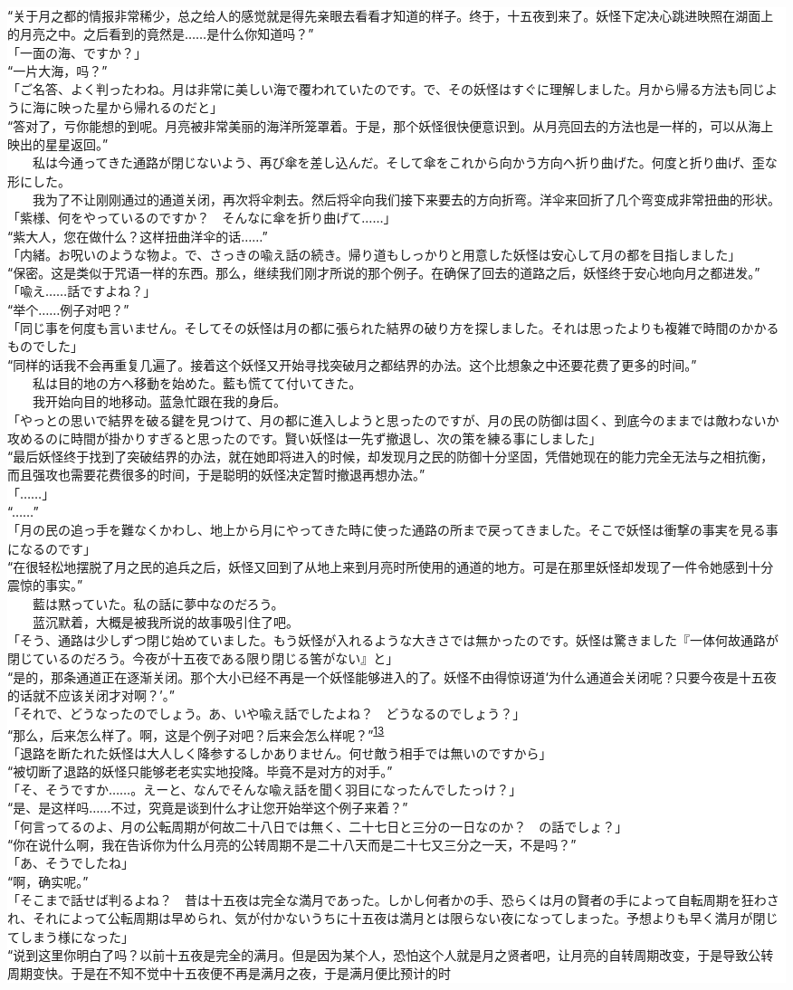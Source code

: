 <td class="tt-zh" lang="zh"><div class="poem">“关于月之都的情报非常稀少，总之给人的感觉就是得先亲眼去看看才知道的样子。终于，十五夜到来了。妖怪下定决心跳进映照在湖面上的月亮之中。之后看到的竟然是……是什么你知道吗？”</div></td></tr><tr class="tt-content" id="=-165" data-pos="&#91;&quot;=&quot;,165&#93;"><td class="tt-ja" lang="ja"><div class="poem">「一面の海、ですか？」</div></td><td class="tt-zh" lang="zh"><div class="poem">“一片大海，吗？”</div></td></tr><tr class="tt-content" id="=-166" data-pos="&#91;&quot;=&quot;,166&#93;"><td class="tt-ja" lang="ja"><div class="poem">「ご名答、よく判ったわね。月は非常に美しい海で覆われていたのです。で、その妖怪はすぐに理解しました。月から帰る方法も同じように海に映った星から帰れるのだと」</div></td><td class="tt-zh" lang="zh"><div class="poem">“答对了，亏你能想的到呢。月亮被非常美丽的海洋所笼罩着。于是，那个妖怪很快便意识到。从月亮回去的方法也是一样的，可以从海上映出的星星返回。”</div></td></tr><tr class="tt-content" id="=-167" data-pos="&#91;&quot;=&quot;,167&#93;"><td class="tt-ja" lang="ja"><div class="poem">　　私は今通ってきた通路が閉じないよう、再び傘を差し込んだ。そして傘をこれから向かう方向へ折り曲げた。何度と折り曲げ、歪な形にした。</div></td><td class="tt-zh" lang="zh"><div class="poem">　　我为了不让刚刚通过的通道关闭，再次将伞刺去。然后将伞向我们接下来要去的方向折弯。洋伞来回折了几个弯变成非常扭曲的形状。</div></td></tr><tr class="tt-content" id="=-168" data-pos="&#91;&quot;=&quot;,168&#93;"><td class="tt-ja" lang="ja"><div class="poem">「紫様、何をやっているのですか？　そんなに傘を折り曲げて……」</div></td><td class="tt-zh" lang="zh"><div class="poem">“紫大人，您在做什么？这样扭曲洋伞的话……”</div></td></tr><tr class="tt-content" id="=-169" data-pos="&#91;&quot;=&quot;,169&#93;"><td class="tt-ja" lang="ja"><div class="poem">「内緒。お呪いのような物よ。で、さっきの喩え話の続き。帰り道もしっかりと用意した妖怪は安心して月の都を目指しました」</div></td><td class="tt-zh" lang="zh"><div class="poem">“保密。这是类似于咒语一样的东西。那么，继续我们刚才所说的那个例子。在确保了回去的道路之后，妖怪终于安心地向月之都进发。”</div></td></tr><tr class="tt-content" id="=-170" data-pos="&#91;&quot;=&quot;,170&#93;"><td class="tt-ja" lang="ja"><div class="poem">「喩え……話ですよね？」</div></td><td class="tt-zh" lang="zh"><div class="poem">“举个……例子对吧？”</div></td></tr><tr class="tt-content" id="=-171" data-pos="&#91;&quot;=&quot;,171&#93;"><td class="tt-ja" lang="ja"><div class="poem">「同じ事を何度も言いません。そしてその妖怪は月の都に張られた結界の破り方を探しました。それは思ったよりも複雑で時間のかかるものでした」</div></td><td class="tt-zh" lang="zh"><div class="poem">“同样的话我不会再重复几遍了。接着这个妖怪又开始寻找突破月之都结界的办法。这个比想象之中还要花费了更多的时间。”</div></td></tr><tr class="tt-content" id="=-172" data-pos="&#91;&quot;=&quot;,172&#93;"><td class="tt-ja" lang="ja"><div class="poem">　　私は目的地の方へ移動を始めた。藍も慌てて付いてきた。</div></td><td class="tt-zh" lang="zh"><div class="poem">　　我开始向目的地移动。蓝急忙跟在我的身后。</div></td></tr><tr class="tt-content" id="=-173" data-pos="&#91;&quot;=&quot;,173&#93;"><td class="tt-ja" lang="ja"><div class="poem">「やっとの思いで結界を破る鍵を見つけて、月の都に進入しようと思ったのですが、月の民の防御は固く、到底今のままでは敵わないか攻めるのに時間が掛かりすぎると思ったのです。賢い妖怪は一先ず撤退し、次の策を練る事にしました」</div></td><td class="tt-zh" lang="zh"><div class="poem">“最后妖怪终于找到了突破结界的办法，就在她即将进入的时候，却发现月之民的防御十分坚固，凭借她现在的能力完全无法与之相抗衡，而且强攻也需要花费很多的时间，于是聪明的妖怪决定暂时撤退再想办法。”</div></td></tr><tr class="tt-content" id="=-174" data-pos="&#91;&quot;=&quot;,174&#93;"><td class="tt-ja" lang="ja"><div class="poem">「……」</div></td><td class="tt-zh" lang="zh"><div class="poem">“……”</div></td></tr><tr class="tt-content" id="=-175" data-pos="&#91;&quot;=&quot;,175&#93;"><td class="tt-ja" lang="ja"><div class="poem">「月の民の追っ手を難なくかわし、地上から月にやってきた時に使った通路の所まで戻ってきました。そこで妖怪は衝撃の事実を見る事になるのです」</div></td><td class="tt-zh" lang="zh"><div class="poem">“在很轻松地摆脱了月之民的追兵之后，妖怪又回到了从地上来到月亮时所使用的通道的地方。可是在那里妖怪却发现了一件令她感到十分震惊的事实。”</div></td></tr><tr class="tt-content" id="=-176" data-pos="&#91;&quot;=&quot;,176&#93;"><td class="tt-ja" lang="ja"><div class="poem">　　藍は黙っていた。私の話に夢中なのだろう。</div></td><td class="tt-zh" lang="zh"><div class="poem">　　蓝沉默着，大概是被我所说的故事吸引住了吧。</div></td></tr><tr class="tt-content" id="=-177" data-pos="&#91;&quot;=&quot;,177&#93;"><td class="tt-ja" lang="ja"><div class="poem">「そう、通路は少しずつ閉じ始めていました。もう妖怪が入れるような大きさでは無かったのです。妖怪は驚きました『一体何故通路が閉じているのだろう。今夜が十五夜である限り閉じる筈がない』と」</div></td><td class="tt-zh" lang="zh"><div class="poem">“是的，那条通道正在逐渐关闭。那个大小已经不再是一个妖怪能够进入的了。妖怪不由得惊讶道‘为什么通道会关闭呢？只要今夜是十五夜的话就不应该关闭才对啊？’。”</div></td></tr><tr class="tt-content" id="=-178" data-pos="&#91;&quot;=&quot;,178&#93;"><td class="tt-ja" lang="ja"><div class="poem">「それで、どうなったのでしょう。あ、いや喩え話でしたよね？　どうなるのでしょう？」</div></td><td class="tt-zh" lang="zh"><div class="poem">“那么，后来怎么样了。啊，这是个例子对吧？后来会怎么样呢？”<sup id="cite_ref-13" class="reference"><a href="#cite_note-13">13</a></sup></div></td></tr><tr class="tt-content" id="=-179" data-pos="&#91;&quot;=&quot;,179&#93;"><td class="tt-ja" lang="ja"><div class="poem">「退路を断たれた妖怪は大人しく降参するしかありません。何せ敵う相手では無いのですから」</div></td><td class="tt-zh" lang="zh"><div class="poem">“被切断了退路的妖怪只能够老老实实地投降。毕竟不是对方的对手。”</div></td></tr><tr class="tt-content" id="=-180" data-pos="&#91;&quot;=&quot;,180&#93;"><td class="tt-ja" lang="ja"><div class="poem">「そ、そうですか……。えーと、なんでそんな喩え話を聞く羽目になったんでしたっけ？」</div></td><td class="tt-zh" lang="zh"><div class="poem">“是、是这样吗……不过，究竟是谈到什么才让您开始举这个例子来着？”</div></td></tr><tr class="tt-content" id="=-181" data-pos="&#91;&quot;=&quot;,181&#93;"><td class="tt-ja" lang="ja"><div class="poem">「何言ってるのよ、月の公転周期が何故二十八日では無く、二十七日と三分の一日なのか？　の話でしょ？」</div></td><td class="tt-zh" lang="zh"><div class="poem">“你在说什么啊，我在告诉你为什么月亮的公转周期不是二十八天而是二十七又三分之一天，不是吗？”</div></td></tr><tr class="tt-content" id="=-182" data-pos="&#91;&quot;=&quot;,182&#93;"><td class="tt-ja" lang="ja"><div class="poem">「あ、そうでしたね」</div></td><td class="tt-zh" lang="zh"><div class="poem">“啊，确实呢。”</div></td></tr><tr class="tt-content" id="=-183" data-pos="&#91;&quot;=&quot;,183&#93;"><td class="tt-ja" lang="ja"><div class="poem">「そこまで話せば判るよね？　昔は十五夜は完全な満月であった。しかし何者かの手、恐らくは月の賢者の手によって自転周期を狂わされ、それによって公転周期は早められ、気が付かないうちに十五夜は満月とは限らない夜になってしまった。予想よりも早く満月が閉じてしまう様になった」</div></td><td class="tt-zh" lang="zh"><div class="poem">“说到这里你明白了吗？以前十五夜是完全的满月。但是因为某个人，恐怕这个人就是月之贤者吧，让月亮的自转周期改变，于是导致公转周期变快。于是在不知不觉中十五夜便不再是满月之夜，于是满月便比预计的时